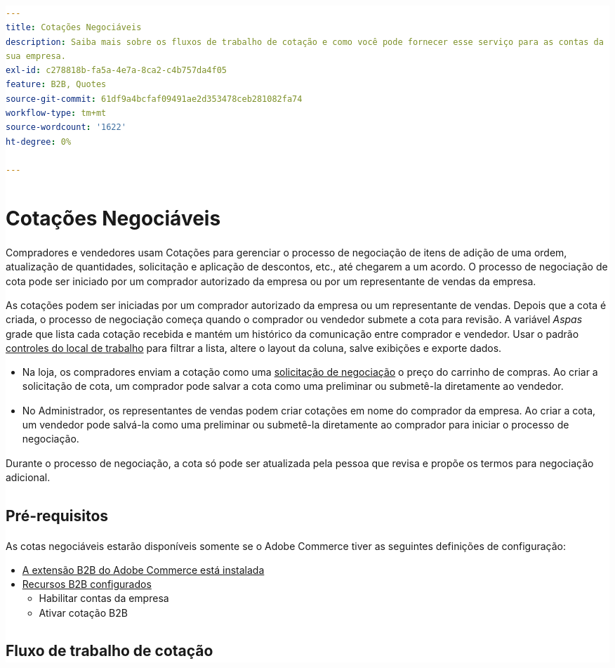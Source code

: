 ```yaml
---
title: Cotações Negociáveis
description: Saiba mais sobre os fluxos de trabalho de cotação e como você pode fornecer esse serviço para as contas da sua empresa.
exl-id: c278818b-fa5a-4e7a-8ca2-c4b757da4f05
feature: B2B, Quotes
source-git-commit: 61df9a4bcfaf09491ae2d353478ceb281082fa74
workflow-type: tm+mt
source-wordcount: '1622'
ht-degree: 0%

---
```


# Cotações Negociáveis

Compradores e vendedores usam Cotações para gerenciar o processo de negociação de itens de adição de uma ordem, atualização de quantidades, solicitação e aplicação de descontos, etc., até chegarem a um acordo. O processo de negociação de cota pode ser iniciado por um comprador autorizado da empresa ou por um representante de vendas da empresa.

As cotações podem ser iniciadas por um comprador autorizado da empresa ou um representante de vendas. Depois que a cota é criada, o processo de negociação começa quando o comprador ou vendedor submete a cota para revisão. A variável _Aspas_ grade que lista cada cotação recebida e mantém um histórico da comunicação entre comprador e vendedor. Usar o padrão [controles do local de trabalho](../getting-started/admin-workspace.md) para filtrar a lista, altere o layout da coluna, salve exibições e exporte dados.

- Na loja, os compradores enviam a cotação como uma [solicitação de negociação](quote-price-negotiation.md) o preço do carrinho de compras. Ao criar a solicitação de cota, um comprador pode salvar a cota como uma preliminar ou submetê-la diretamente ao vendedor.

- No Administrador, os representantes de vendas podem criar cotações em nome do comprador da empresa. Ao criar a cota, um vendedor pode salvá-la como uma preliminar ou submetê-la diretamente ao comprador para iniciar o processo de negociação.

Durante o processo de negociação, a cota só pode ser atualizada pela pessoa que revisa e propõe os termos para negociação adicional.

## Pré-requisitos

As cotas negociáveis estarão disponíveis somente se o Adobe Commerce tiver as seguintes definições de configuração:

- [A extensão B2B do Adobe Commerce está instalada](install.md)
- [Recursos B2B configurados](enable-basic-features.md)
   - Habilitar contas da empresa
   - Ativar cotação B2B

## Fluxo de trabalho de cotação
